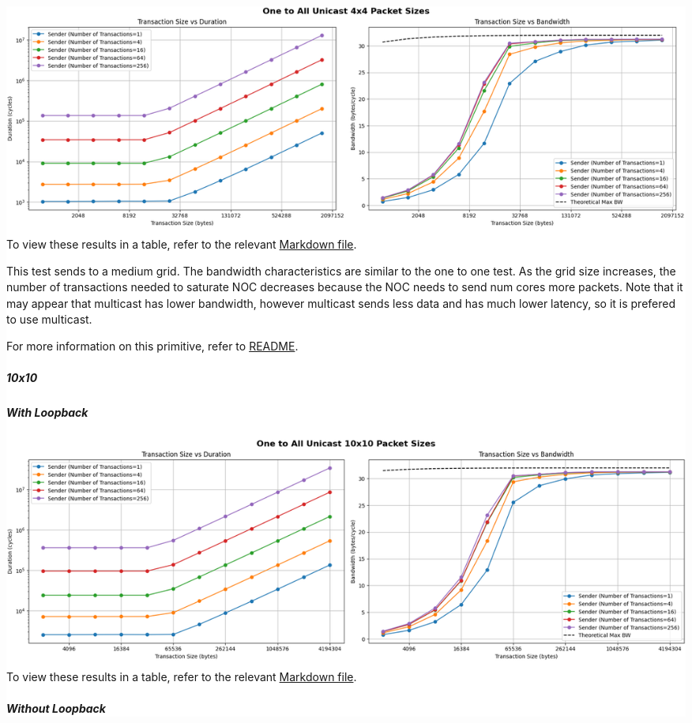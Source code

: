 ![One to All Unicast 4x4 Packet Sizes without Loopback](./wormhole_b0/images/One%20to%20All%20Unicast%204x4%20Packet%20Sizes%20without%20Loopback.png)
To view these results in a table, refer to the relevant [Markdown file](./wormhole_b0/csv/One%20to%20All%20Unicast%204x4%20Packet%20Sizes%20without%20Loopback.csv).

This test sends to a medium grid. The bandwidth characteristics are similar to the one to one test. As the grid size increases, the number of transactions needed to saturate NOC decreases because the NOC needs to send num cores more packets. Note that it may appear that multicast has lower bandwidth, however multicast sends less data and has much lower latency, so it is prefered to use multicast.

For more information on this primitive, refer to [README](https://github.com/tenstorrent/tt-metal/tree/main/tests/tt_metal/tt_metal/data_movement/one_to_all/README.md).

##### 10x10
##### With Loopback

![One to All Unicast 10x10 Packet Sizes with Loopback](./wormhole_b0/images/One%20to%20All%20Unicast%2010x10%20Packet%20Sizes%20with%20Loopback.png)
To view these results in a table, refer to the relevant [Markdown file](./wormhole_b0/csv/One%20to%20All%20Unicast%2010x10%20Packet%20Sizes%20with%20Loopback.csv).

##### Without Loopback
